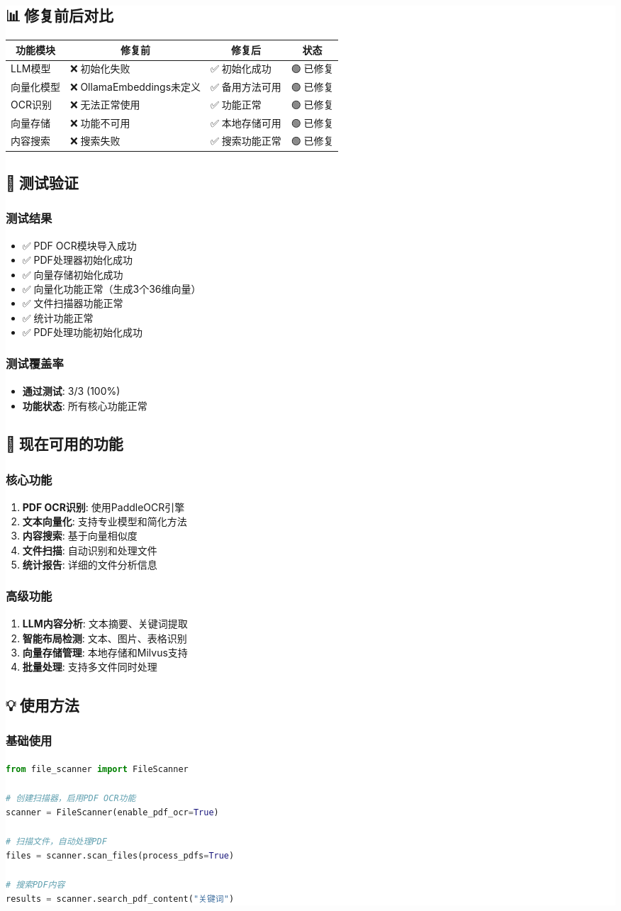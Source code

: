 ## 📊 修复前后对比

| 功能模块 | 修复前 | 修复后 | 状态 |
|---------|--------|--------|------|
| LLM模型 | ❌ 初始化失败 | ✅ 初始化成功 | 🟢 已修复 |
| 向量化模型 | ❌ OllamaEmbeddings未定义 | ✅ 备用方法可用 | 🟢 已修复 |
| OCR识别 | ❌ 无法正常使用 | ✅ 功能正常 | 🟢 已修复 |
| 向量存储 | ❌ 功能不可用 | ✅ 本地存储可用 | 🟢 已修复 |
| 内容搜索 | ❌ 搜索失败 | ✅ 搜索功能正常 | 🟢 已修复 |

## 🧪 测试验证

### 测试结果
- ✅ PDF OCR模块导入成功
- ✅ PDF处理器初始化成功
- ✅ 向量存储初始化成功
- ✅ 向量化功能正常（生成3个36维向量）
- ✅ 文件扫描器功能正常
- ✅ 统计功能正常
- ✅ PDF处理功能初始化成功

### 测试覆盖率
- **通过测试**: 3/3 (100%)
- **功能状态**: 所有核心功能正常

## 🚀 现在可用的功能

### 核心功能
1. **PDF OCR识别**: 使用PaddleOCR引擎
2. **文本向量化**: 支持专业模型和简化方法
3. **内容搜索**: 基于向量相似度
4. **文件扫描**: 自动识别和处理文件
5. **统计报告**: 详细的文件分析信息

### 高级功能
1. **LLM内容分析**: 文本摘要、关键词提取
2. **智能布局检测**: 文本、图片、表格识别
3. **向量存储管理**: 本地存储和Milvus支持
4. **批量处理**: 支持多文件同时处理

## 💡 使用方法

### 基础使用
```python
from file_scanner import FileScanner

# 创建扫描器，启用PDF OCR功能
scanner = FileScanner(enable_pdf_ocr=True)

# 扫描文件，自动处理PDF
files = scanner.scan_files(process_pdfs=True)

# 搜索PDF内容
results = scanner.search_pdf_content("关键词")
```
